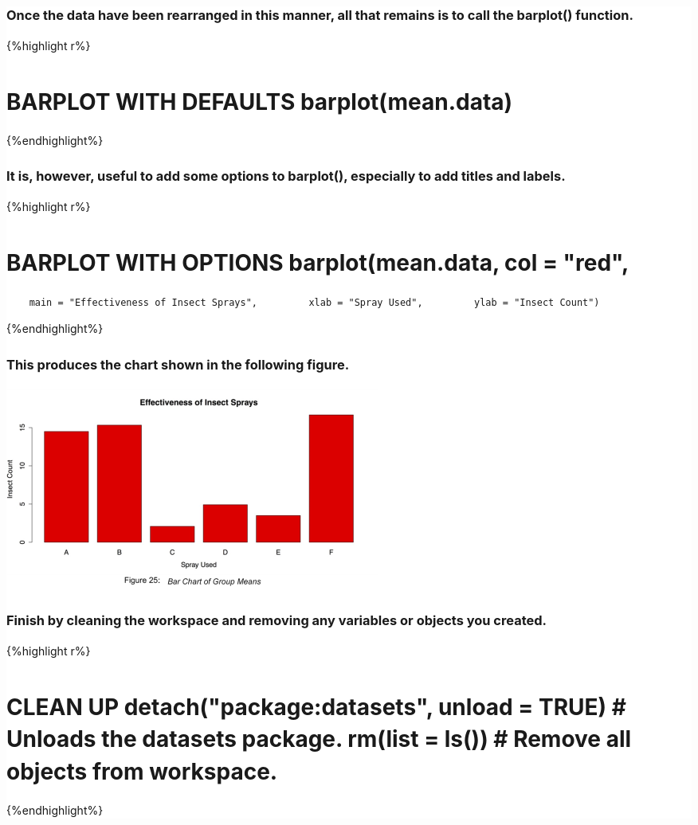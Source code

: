 ### Once the data have been rearranged in this manner, all that remains is to call the barplot() function. 

{%highlight r%}

# BARPLOT WITH DEFAULTS barplot(mean.data)

{%endhighlight%}

### It is, however, useful to add some options to barplot(), especially to add titles and labels. 

{%highlight r%}

# BARPLOT WITH OPTIONS barplot(mean.data,         col  = "red", 

        main = "Effectiveness of Insect Sprays",         xlab = "Spray Used",         ylab = "Insect Count")

{%endhighlight%}

### This produces the chart shown in the following figure. 



![](Charts-for-Associations_images/Charts-for-Associations_img2.png)


### Finish by cleaning the workspace and removing any variables or objects you created. 

{%highlight r%}

# CLEAN UP detach("package:datasets", unload = TRUE)  # Unloads the datasets package. rm(list = ls())  # Remove all objects from workspace.

{%endhighlight%}
